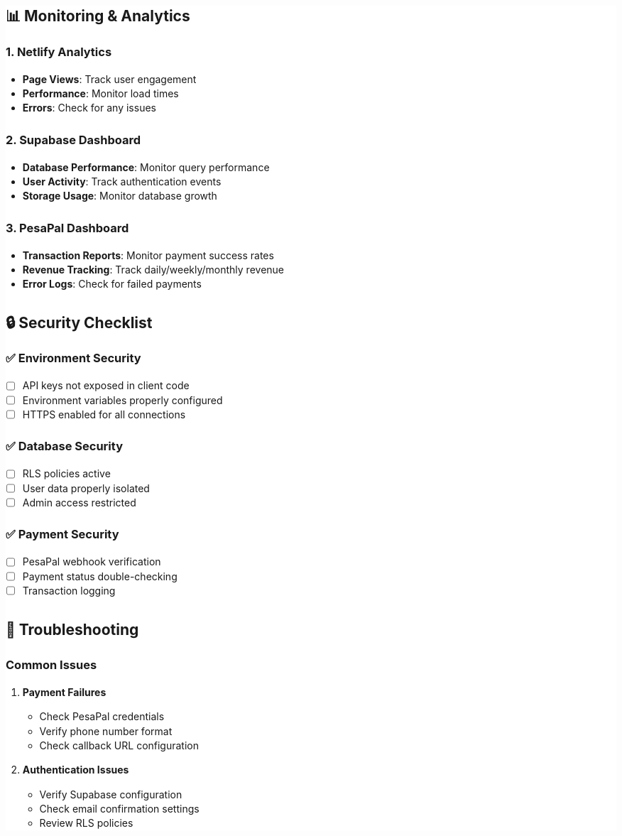 ## 📊 Monitoring & Analytics

### 1. Netlify Analytics
- **Page Views**: Track user engagement
- **Performance**: Monitor load times
- **Errors**: Check for any issues

### 2. Supabase Dashboard
- **Database Performance**: Monitor query performance
- **User Activity**: Track authentication events
- **Storage Usage**: Monitor database growth

### 3. PesaPal Dashboard
- **Transaction Reports**: Monitor payment success rates
- **Revenue Tracking**: Track daily/weekly/monthly revenue
- **Error Logs**: Check for failed payments

## 🔒 Security Checklist

### ✅ Environment Security
- [ ] API keys not exposed in client code
- [ ] Environment variables properly configured
- [ ] HTTPS enabled for all connections

### ✅ Database Security
- [ ] RLS policies active
- [ ] User data properly isolated
- [ ] Admin access restricted

### ✅ Payment Security
- [ ] PesaPal webhook verification
- [ ] Payment status double-checking
- [ ] Transaction logging

## 🚨 Troubleshooting

### Common Issues

1. **Payment Failures**
   - Check PesaPal credentials
   - Verify phone number format
   - Check callback URL configuration

2. **Authentication Issues**
   - Verify Supabase configuration
   - Check email confirmation settings
   - Review RLS policies
